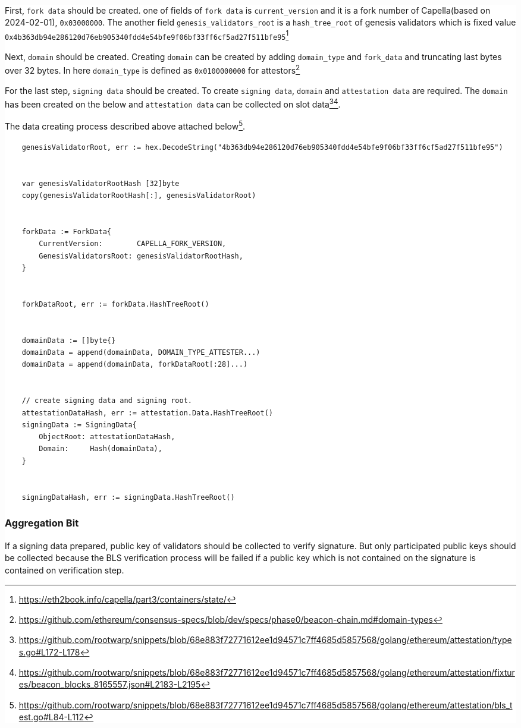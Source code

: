 First, `fork data` should be created. one of fields of `fork data` is `current_version` and it is a fork number of Capella(based on 2024-02-01), `0x03000000`. The another field `genesis_validators_root` is a `hash_tree_root` of genesis validators which is fixed value `0x4b363db94e286120d76eb905340fdd4e54bfe9f06bf33ff6cf5ad27f511bfe95`[^6]

Next, `domain` should be created. Creating `domain` can be created by adding `domain_type` and `fork_data` and truncating last bytes over 32 bytes. In here `domain_type` is defined as `0x0100000000` for attestors[^7]

For the last step, `signing data` should be created. To create `signing data`, `domain` and `attestation data` are required. The `domain` has been created on the below and `attestation data` can be collected on slot data[^8][^9].

The data creating process described above attached below[^10].

```golang
    genesisValidatorRoot, err := hex.DecodeString("4b363db94e286120d76eb905340fdd4e54bfe9f06bf33ff6cf5ad27f511bfe95")


    var genesisValidatorRootHash [32]byte
    copy(genesisValidatorRootHash[:], genesisValidatorRoot)


    forkData := ForkData{
        CurrentVersion:        CAPELLA_FORK_VERSION,
        GenesisValidatorsRoot: genesisValidatorRootHash,
    }


    forkDataRoot, err := forkData.HashTreeRoot()


    domainData := []byte{}
    domainData = append(domainData, DOMAIN_TYPE_ATTESTER...)
    domainData = append(domainData, forkDataRoot[:28]...)


    // create signing data and signing root.
    attestationDataHash, err := attestation.Data.HashTreeRoot()
    signingData := SigningData{
        ObjectRoot: attestationDataHash,
        Domain:     Hash(domainData),
    }


    signingDataHash, err := signingData.HashTreeRoot()
```

### Aggregation Bit

If a signing data prepared, public key of validators should be collected to verify signature. But only participated public keys should be collected because the BLS verification process will be failed if a public key which is not contained on the signature is contained on verification step.


[^1]: https://eth2book.info/capella/part2/building_blocks/aggregator/#introduction
[^2]: https://ethereum.org/developers/docs/data-structures-and-encoding/ssz
[^3]: https://github.com/rootwarp/snippets/blob/68e883f72771612ee1d94571c7ff4685d5857568/golang/ethereum/attestation/bls_test.go#L17-L62
[^4]: https://github.com/ethereum/consensus-specs/blob/dev/specs/phase0/beacon-chain.md#compute_signing_root
[^5]: https://github.com/ethereum/consensus-specs/blob/dev/specs/capella/fork.md#configuration
[^6]: https://eth2book.info/capella/part3/containers/state/
[^7]: https://github.com/ethereum/consensus-specs/blob/dev/specs/phase0/beacon-chain.md#domain-types
[^8]: https://github.com/rootwarp/snippets/blob/68e883f72771612ee1d94571c7ff4685d5857568/golang/ethereum/attestation/types.go#L172-L178
[^9]: https://github.com/rootwarp/snippets/blob/68e883f72771612ee1d94571c7ff4685d5857568/golang/ethereum/attestation/fixtures/beacon_blocks_8165557.json#L2183-L2195
[^10]: https://github.com/rootwarp/snippets/blob/68e883f72771612ee1d94571c7ff4685d5857568/golang/ethereum/attestation/bls_test.go#L84-L112
[^11]: https://github.com/rootwarp/snippets/blob/68e883f72771612ee1d94571c7ff4685d5857568/golang/ethereum/attestation/types.go#L75-L98
[^12]: https://ethereum.github.io/beacon-APIs/#/Beacon/getStateValidator
[^13]: https://github.com/rootwarp/snippets/blob/68e883f72771612ee1d94571c7ff4685d5857568/golang/ethereum/attestation/bls_test.go#L119-L141
[^14]: https://github.com/rootwarp/snippets/tree/68e883f72771612ee1d94571c7ff4685d5857568/golang/ethereum/attestation